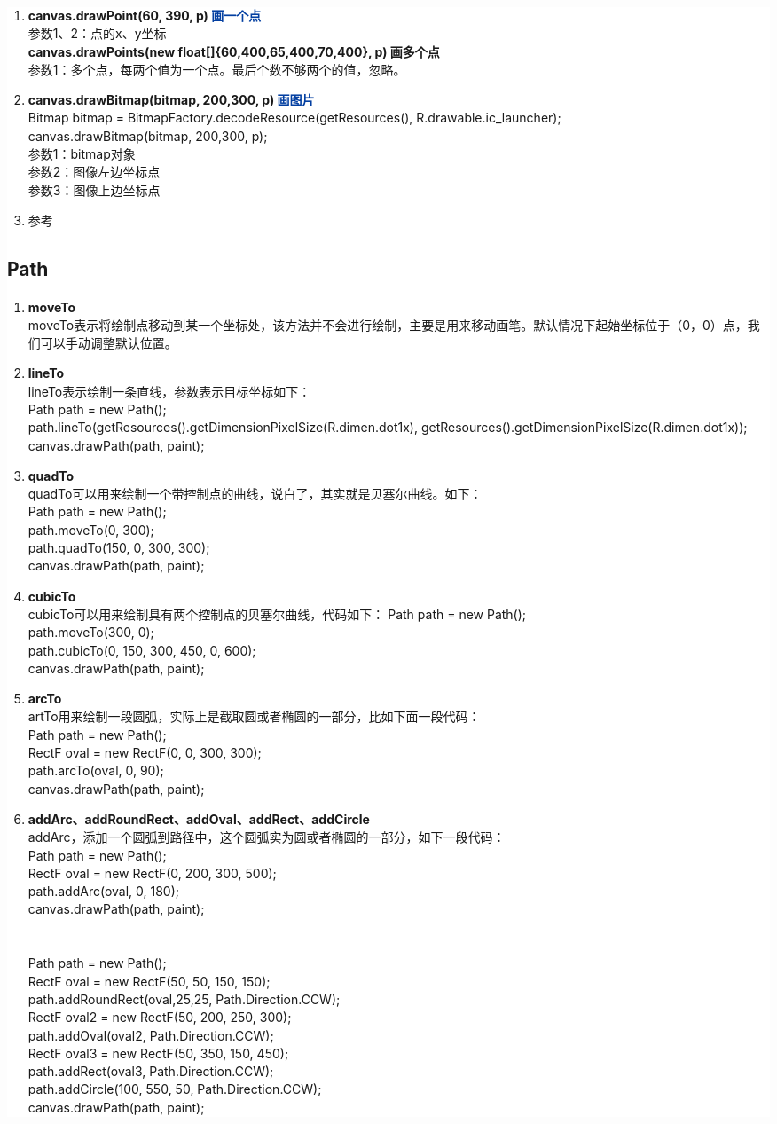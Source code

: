 
1. **canvas.drawPoint(60, 390, p) <span style= "color:#033FA1">画一个点</span>**<br>
参数1、2：点的x、y坐标 <br>
**canvas.drawPoints(new float[]{60,400,65,400,70,400}, p) 画多个点**<br>
参数1：多个点，每两个值为一个点。最后个数不够两个的值，忽略。<br>

1. **canvas.drawBitmap(bitmap, 200,300, p) <span style= "color:#033FA1">画图片</span>** <br>
Bitmap bitmap = BitmapFactory.decodeResource(getResources(), R.drawable.ic_launcher);   <br>
canvas.drawBitmap(bitmap, 200,300, p); <br>
参数1：bitmap对象 <br>
参数2：图像左边坐标点 <br>
参数3：图像上边坐标点 <br>

1. <a href="https://www.jianshu.com/p/f69873371763" style="text-decoration: none;" target="\_blank" >参考</a>

## **Path** ##
1. **moveTo** <br>
moveTo表示将绘制点移动到某一个坐标处，该方法并不会进行绘制，主要是用来移动画笔。默认情况下起始坐标位于（0，0）点，我们可以手动调整默认位置。

1. **lineTo**  <br>
lineTo表示绘制一条直线，参数表示目标坐标如下： <br>
Path path = new Path();   <br>
path.lineTo(getResources().getDimensionPixelSize(R.dimen.dot1x),
getResources().getDimensionPixelSize(R.dimen.dot1x));   <br>
canvas.drawPath(path, paint);   <br>

1. **quadTo** <br>
quadTo可以用来绘制一个带控制点的曲线，说白了，其实就是贝塞尔曲线。如下：<br>
Path path = new Path();  <br>
path.moveTo(0, 300);  <br>
path.quadTo(150, 0, 300, 300);  <br>
canvas.drawPath(path, paint); <br>

1. **cubicTo** <br>
cubicTo可以用来绘制具有两个控制点的贝塞尔曲线，代码如下：
Path path = new Path();  <br>
path.moveTo(300, 0);  <br>
path.cubicTo(0, 150, 300, 450, 0, 600);  <br>
canvas.drawPath(path, paint);  <br>

1. **arcTo** <br>
artTo用来绘制一段圆弧，实际上是截取圆或者椭圆的一部分，比如下面一段代码：<br>
Path path = new Path();  <br>
RectF oval = new RectF(0, 0, 300, 300);  <br>
path.arcTo(oval, 0, 90);  <br>
canvas.drawPath(path, paint);  <br>

1. **addArc、addRoundRect、addOval、addRect、addCircle** <br>
addArc，添加一个圆弧到路径中，这个圆弧实为圆或者椭圆的一部分，如下一段代码： <br>
Path path = new Path();   <br>
RectF oval = new RectF(0, 200, 300, 500);   <br>
path.addArc(oval, 0, 180);   <br>
canvas.drawPath(path, paint);   <br>
<br><br>
Path path = new Path();  <br>
RectF oval = new RectF(50, 50, 150, 150);  <br>
path.addRoundRect(oval,25,25, Path.Direction.CCW);  <br>
RectF oval2 = new RectF(50, 200, 250, 300);  <br>
path.addOval(oval2, Path.Direction.CCW);  <br>
RectF oval3 = new RectF(50, 350, 150, 450);  <br>
path.addRect(oval3, Path.Direction.CCW);  <br>
path.addCircle(100, 550, 50, Path.Direction.CCW);  <br>
canvas.drawPath(path, paint);  <br>
